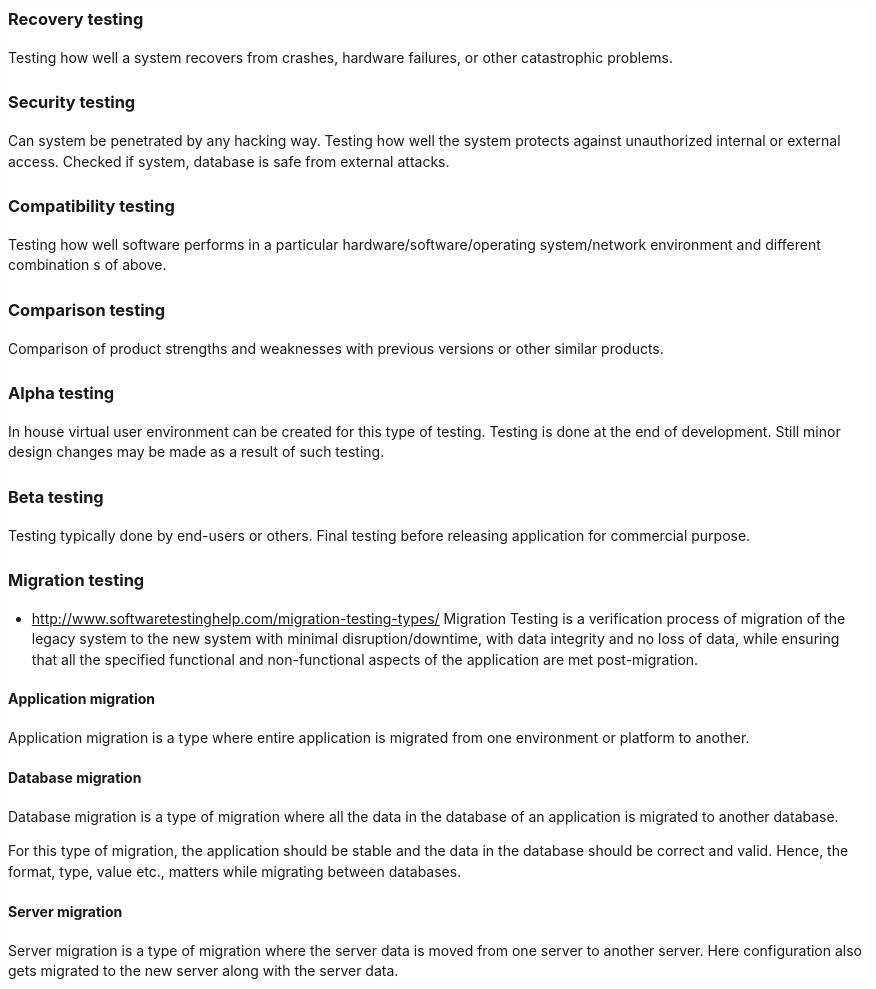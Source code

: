### Recovery testing
Testing how well a system recovers from crashes, hardware failures, or other
catastrophic problems.

### Security testing
Can system be penetrated by any hacking way. Testing how well the system
protects against unauthorized internal or external access. Checked if system,
database is safe from external attacks.

### Compatibility testing
Testing how well software performs in a particular hardware/software/operating
system/network environment and different combination s of above.

### Comparison testing
Comparison of product strengths and weaknesses with previous versions or other
similar products.

### Alpha testing
In house virtual user environment can be created for this type of testing.
Testing is done at the end of development. Still minor design changes may be
made as a result of such testing.

### Beta testing
Testing typically done by end-users or others. Final testing before releasing
application for commercial purpose.

### Migration testing
- http://www.softwaretestinghelp.com/migration-testing-types/
Migration Testing is a verification process of migration of the legacy system to
the new system with minimal disruption/downtime, with data integrity and no loss
of data, while ensuring that all the specified functional and non-functional
aspects of the application are met post-migration.

#### Application migration
Application migration is a type where entire application is migrated from one
environment or platform to another.

#### Database migration
Database migration is a type of migration where all the data in the database of
an application is migrated to another database.

For this type of migration, the application should be stable and the data in the
database should be correct and valid.  Hence, the format, type, value etc.,
matters while migrating between databases.

#### Server migration
Server migration is a type of migration where the server data is moved from one
server to another server. Here configuration also gets migrated to the new
server along with the server data.
